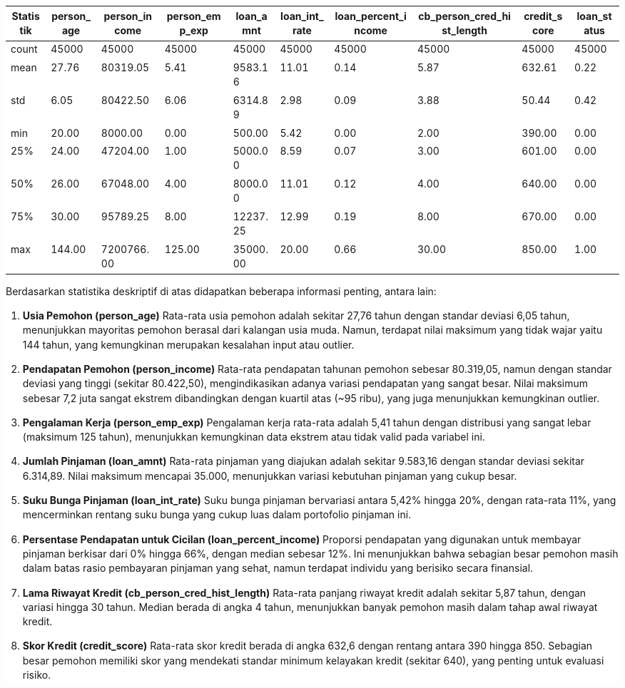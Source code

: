 | Statistik | person_age | person_income | person_emp_exp | loan_amnt  | loan_int_rate | loan_percent_income | cb_person_cred_hist_length | credit_score | loan_status |
|-----------|------------|---------------|---------------|------------|---------------|---------------------|----------------------------|--------------|-------------|
| count     | 45000      | 45000         | 45000         | 45000      | 45000         | 45000               | 45000                      | 45000        | 45000       |
| mean      | 27.76      | 80319.05      | 5.41          | 9583.16    | 11.01         | 0.14                | 5.87                       | 632.61       | 0.22        |
| std       | 6.05       | 80422.50      | 6.06          | 6314.89    | 2.98          | 0.09                | 3.88                       | 50.44        | 0.42        |
| min       | 20.00      | 8000.00       | 0.00          | 500.00     | 5.42          | 0.00                | 2.00                       | 390.00       | 0.00        |
| 25%       | 24.00      | 47204.00      | 1.00          | 5000.00    | 8.59          | 0.07                | 3.00                       | 601.00       | 0.00        |
| 50%       | 26.00      | 67048.00      | 4.00          | 8000.00    | 11.01         | 0.12                | 4.00                       | 640.00       | 0.00        |
| 75%       | 30.00      | 95789.25      | 8.00          | 12237.25   | 12.99         | 0.19                | 8.00                       | 670.00       | 0.00        |
| max       | 144.00     | 7200766.00    | 125.00        | 35000.00   | 20.00         | 0.66                | 30.00                      | 850.00       | 1.00        |

Berdasarkan statistika deskriptif di atas didapatkan beberapa informasi penting, antara lain:

1. **Usia Pemohon (person\_age)**
   Rata-rata usia pemohon adalah sekitar 27,76 tahun dengan standar deviasi 6,05 tahun, menunjukkan mayoritas pemohon berasal dari kalangan usia muda. Namun, terdapat nilai maksimum yang tidak wajar yaitu 144 tahun, yang kemungkinan merupakan kesalahan input atau outlier.

2. **Pendapatan Pemohon (person\_income)**
   Rata-rata pendapatan tahunan pemohon sebesar 80.319,05, namun dengan standar deviasi yang tinggi (sekitar 80.422,50), mengindikasikan adanya variasi pendapatan yang sangat besar. Nilai maksimum sebesar 7,2 juta sangat ekstrem dibandingkan dengan kuartil atas (\~95 ribu), yang juga menunjukkan kemungkinan outlier.

3. **Pengalaman Kerja (person\_emp\_exp)**
   Pengalaman kerja rata-rata adalah 5,41 tahun dengan distribusi yang sangat lebar (maksimum 125 tahun), menunjukkan kemungkinan data ekstrem atau tidak valid pada variabel ini.

4. **Jumlah Pinjaman (loan\_amnt)**
   Rata-rata pinjaman yang diajukan adalah sekitar 9.583,16 dengan standar deviasi sekitar 6.314,89. Nilai maksimum mencapai 35.000, menunjukkan variasi kebutuhan pinjaman yang cukup besar.

5. **Suku Bunga Pinjaman (loan\_int\_rate)**
   Suku bunga pinjaman bervariasi antara 5,42% hingga 20%, dengan rata-rata 11%, yang mencerminkan rentang suku bunga yang cukup luas dalam portofolio pinjaman ini.

6. **Persentase Pendapatan untuk Cicilan (loan\_percent\_income)**
   Proporsi pendapatan yang digunakan untuk membayar pinjaman berkisar dari 0% hingga 66%, dengan median sebesar 12%. Ini menunjukkan bahwa sebagian besar pemohon masih dalam batas rasio pembayaran pinjaman yang sehat, namun terdapat individu yang berisiko secara finansial.

7. **Lama Riwayat Kredit (cb\_person\_cred\_hist\_length)**
   Rata-rata panjang riwayat kredit adalah sekitar 5,87 tahun, dengan variasi hingga 30 tahun. Median berada di angka 4 tahun, menunjukkan banyak pemohon masih dalam tahap awal riwayat kredit.

8. **Skor Kredit (credit\_score)**
   Rata-rata skor kredit berada di angka 632,6 dengan rentang antara 390 hingga 850. Sebagian besar pemohon memiliki skor yang mendekati standar minimum kelayakan kredit (sekitar 640), yang penting untuk evaluasi risiko.
